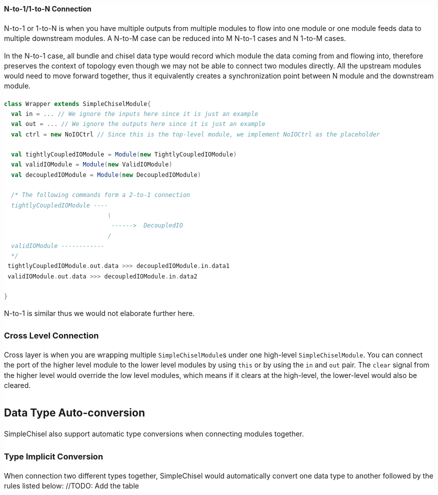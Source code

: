 #### N-to-1/1-to-N Connection

N-to-1 or 1-to-N is when you have multiple outputs from multiple modules to flow into one module or one module feeds data to multiple downstream modules. A N-to-M case can be reduced into M N-to-1 cases and N 1-to-M cases.

In the N-to-1 case, all bundle and chisel data type would record which module the data coming from and flowing into, therefore preserves the context of topology even though we may not be able to connect two modules directly. All the upstream modules would need to move forward together, thus it equivalently creates a synchronization point between N module and the downstream module.

```scala
class Wrapper extends SimpleChiselModule{
  val in = ... // We ignore the inputs here since it is just an example
  val out = ... // We ignore the outputs here since it is just an example
  val ctrl = new NoIOCtrl // Since this is the top-level module, we implement NoIOCtrl as the placeholder

  val tightlyCoupledIOModule = Module(new TightlyCoupledIOModule)
  val validIOModule = Module(new ValidIOModule)
  val decoupledIOModule = Module(new DecoupledIOModule)

  /* The following commands form a 2-to-1 connection
  tightlyCoupledIOModule ----
                             \
                              ------>  DecoupledIO
                             /
  validIOModule ------------
  */
 tightlyCoupledIOModule.out.data >>> decoupledIOModule.in.data1
 validIOModule.out.data >>> decoupledIOModule.in.data2

}
```

N-to-1 is similar thus we would not elaborate further here.

### Cross Level Connection

Cross layer is when you are wrapping multiple `SimpleChiselModule`s under one high-level `SimpleChiselModule`. You can connect the port of the higher level module to the lower level modules by using `this` or by using the `in` and `out` pair. The `clear` signal from the higher level would override the low level modules, which means if it clears at the high-level, the lower-level would also be cleared.

## Data Type Auto-conversion

SimpleChisel also support automatic type conversions when connecting modules together.

### Type Implicit Conversion

When connection two different types together, SimpleChisel would automatically convert one data type to another followed by the rules listed below:
//TODO: Add the table
